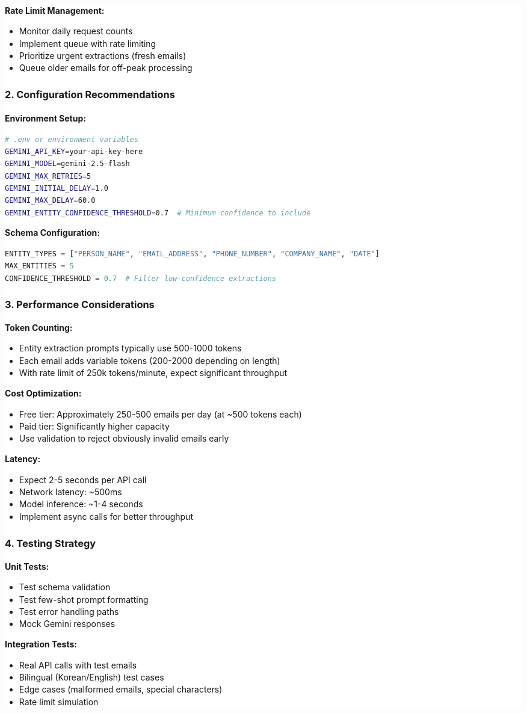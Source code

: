**Rate Limit Management:**
- Monitor daily request counts
- Implement queue with rate limiting
- Prioritize urgent extractions (fresh emails)
- Queue older emails for off-peak processing

### 2. Configuration Recommendations

**Environment Setup:**
```bash
# .env or environment variables
GEMINI_API_KEY=your-api-key-here
GEMINI_MODEL=gemini-2.5-flash
GEMINI_MAX_RETRIES=5
GEMINI_INITIAL_DELAY=1.0
GEMINI_MAX_DELAY=60.0
GEMINI_ENTITY_CONFIDENCE_THRESHOLD=0.7  # Minimum confidence to include
```

**Schema Configuration:**
```python
ENTITY_TYPES = ["PERSON_NAME", "EMAIL_ADDRESS", "PHONE_NUMBER", "COMPANY_NAME", "DATE"]
MAX_ENTITIES = 5
CONFIDENCE_THRESHOLD = 0.7  # Filter low-confidence extractions
```

### 3. Performance Considerations

**Token Counting:**
- Entity extraction prompts typically use 500-1000 tokens
- Each email adds variable tokens (200-2000 depending on length)
- With rate limit of 250k tokens/minute, expect significant throughput

**Cost Optimization:**
- Free tier: Approximately 250-500 emails per day (at ~500 tokens each)
- Paid tier: Significantly higher capacity
- Use validation to reject obviously invalid emails early

**Latency:**
- Expect 2-5 seconds per API call
- Network latency: ~500ms
- Model inference: ~1-4 seconds
- Implement async calls for better throughput

### 4. Testing Strategy

**Unit Tests:**
- Test schema validation
- Test few-shot prompt formatting
- Test error handling paths
- Mock Gemini responses

**Integration Tests:**
- Real API calls with test emails
- Bilingual (Korean/English) test cases
- Edge cases (malformed emails, special characters)
- Rate limit simulation
